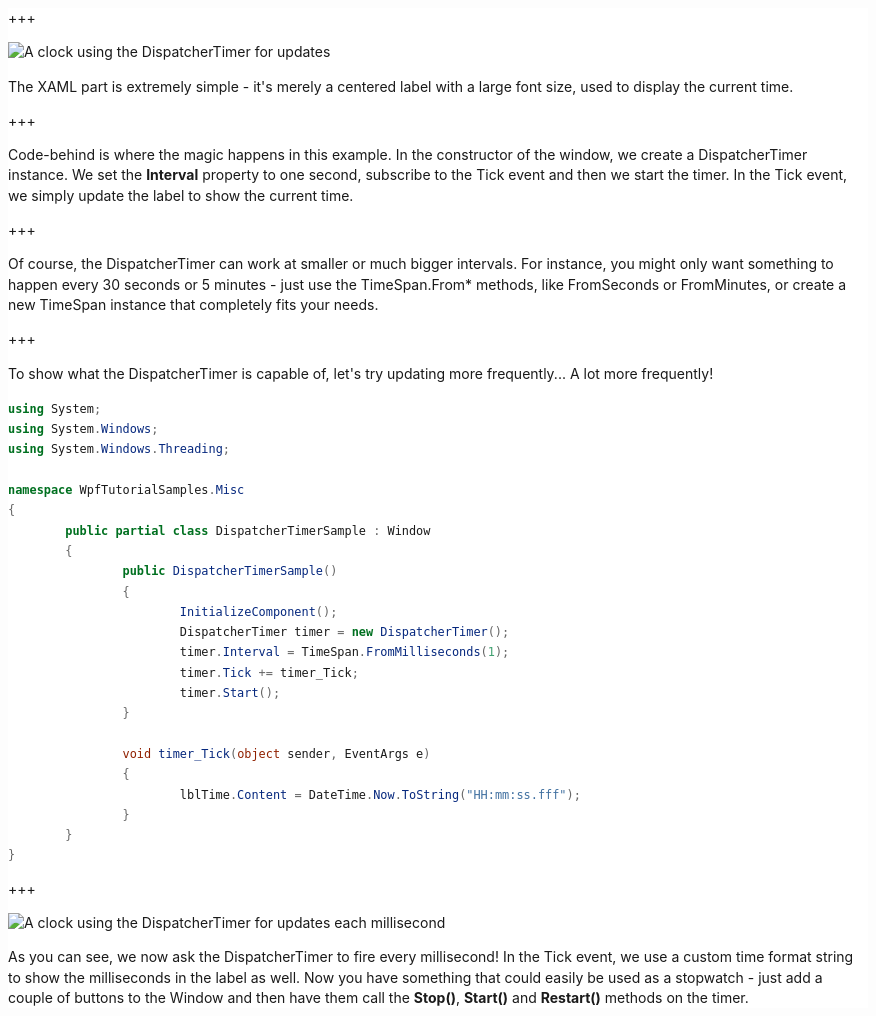 +++

![A clock using the DispatcherTimer for updates](http://www.wpf-tutorial.com/chapters/misc/images/dispatchertimer_clock.png "A clock using the DispatcherTimer for updates")

The XAML part is extremely simple - it's merely a centered label with a large font size, used to display the current time.

+++

Code-behind is where the magic happens in this example. In the constructor of the window, we create a DispatcherTimer instance. We set the **Interval** property to one second, subscribe to the Tick event and then we start the timer. In the Tick event, we simply update the label to show the current time.

+++

Of course, the DispatcherTimer can work at smaller or much bigger intervals. For instance, you might only want something to happen every 30 seconds or 5 minutes - just use the TimeSpan.From* methods, like FromSeconds or FromMinutes, or create a new TimeSpan instance that completely fits your needs.

+++

To show what the DispatcherTimer is capable of, let's try updating more frequently... A lot more frequently!

```C#
using System;
using System.Windows;
using System.Windows.Threading;

namespace WpfTutorialSamples.Misc
{
        public partial class DispatcherTimerSample : Window
        {
                public DispatcherTimerSample()
                {
                        InitializeComponent();
                        DispatcherTimer timer = new DispatcherTimer();
                        timer.Interval = TimeSpan.FromMilliseconds(1);
                        timer.Tick += timer_Tick;
                        timer.Start();
                }

                void timer_Tick(object sender, EventArgs e)
                {
                        lblTime.Content = DateTime.Now.ToString("HH:mm:ss.fff");
                }
        }
}
```

+++

![A clock using the DispatcherTimer for updates each millisecond](http://www.wpf-tutorial.com/chapters/misc/images/dispatchertimer_clock_ms.png "A clock using the DispatcherTimer for updates each millisecond")

As you can see, we now ask the DispatcherTimer to fire every millisecond! In the Tick event, we use a custom time format string to show the milliseconds in the label as well. Now you have something that could easily be used as a stopwatch - just add a couple of buttons to the Window and then have them call the **Stop()**, **Start()** and **Restart()** methods on the timer.

